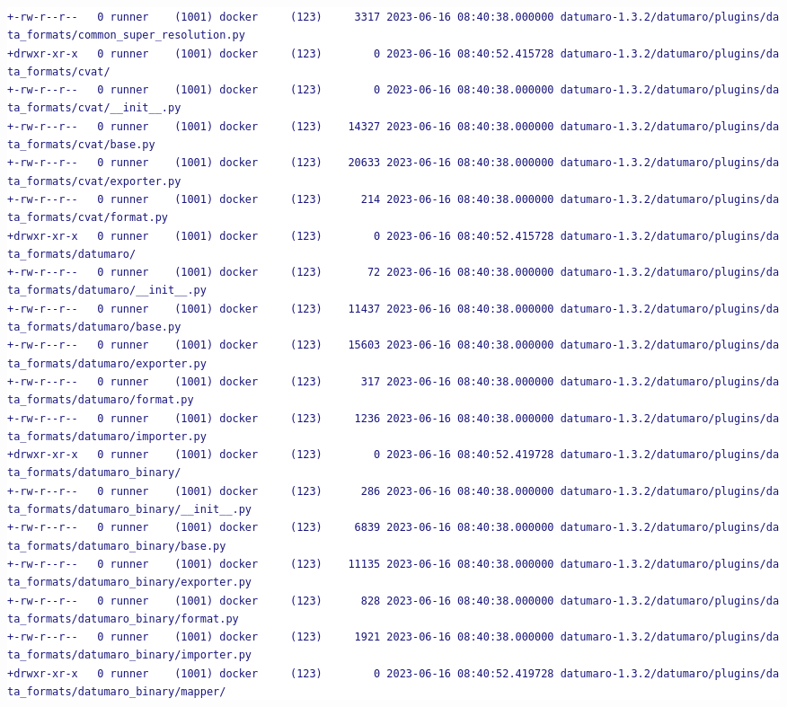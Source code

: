 ```diff
+-rw-r--r--   0 runner    (1001) docker     (123)     3317 2023-06-16 08:40:38.000000 datumaro-1.3.2/datumaro/plugins/data_formats/common_super_resolution.py
+drwxr-xr-x   0 runner    (1001) docker     (123)        0 2023-06-16 08:40:52.415728 datumaro-1.3.2/datumaro/plugins/data_formats/cvat/
+-rw-r--r--   0 runner    (1001) docker     (123)        0 2023-06-16 08:40:38.000000 datumaro-1.3.2/datumaro/plugins/data_formats/cvat/__init__.py
+-rw-r--r--   0 runner    (1001) docker     (123)    14327 2023-06-16 08:40:38.000000 datumaro-1.3.2/datumaro/plugins/data_formats/cvat/base.py
+-rw-r--r--   0 runner    (1001) docker     (123)    20633 2023-06-16 08:40:38.000000 datumaro-1.3.2/datumaro/plugins/data_formats/cvat/exporter.py
+-rw-r--r--   0 runner    (1001) docker     (123)      214 2023-06-16 08:40:38.000000 datumaro-1.3.2/datumaro/plugins/data_formats/cvat/format.py
+drwxr-xr-x   0 runner    (1001) docker     (123)        0 2023-06-16 08:40:52.415728 datumaro-1.3.2/datumaro/plugins/data_formats/datumaro/
+-rw-r--r--   0 runner    (1001) docker     (123)       72 2023-06-16 08:40:38.000000 datumaro-1.3.2/datumaro/plugins/data_formats/datumaro/__init__.py
+-rw-r--r--   0 runner    (1001) docker     (123)    11437 2023-06-16 08:40:38.000000 datumaro-1.3.2/datumaro/plugins/data_formats/datumaro/base.py
+-rw-r--r--   0 runner    (1001) docker     (123)    15603 2023-06-16 08:40:38.000000 datumaro-1.3.2/datumaro/plugins/data_formats/datumaro/exporter.py
+-rw-r--r--   0 runner    (1001) docker     (123)      317 2023-06-16 08:40:38.000000 datumaro-1.3.2/datumaro/plugins/data_formats/datumaro/format.py
+-rw-r--r--   0 runner    (1001) docker     (123)     1236 2023-06-16 08:40:38.000000 datumaro-1.3.2/datumaro/plugins/data_formats/datumaro/importer.py
+drwxr-xr-x   0 runner    (1001) docker     (123)        0 2023-06-16 08:40:52.419728 datumaro-1.3.2/datumaro/plugins/data_formats/datumaro_binary/
+-rw-r--r--   0 runner    (1001) docker     (123)      286 2023-06-16 08:40:38.000000 datumaro-1.3.2/datumaro/plugins/data_formats/datumaro_binary/__init__.py
+-rw-r--r--   0 runner    (1001) docker     (123)     6839 2023-06-16 08:40:38.000000 datumaro-1.3.2/datumaro/plugins/data_formats/datumaro_binary/base.py
+-rw-r--r--   0 runner    (1001) docker     (123)    11135 2023-06-16 08:40:38.000000 datumaro-1.3.2/datumaro/plugins/data_formats/datumaro_binary/exporter.py
+-rw-r--r--   0 runner    (1001) docker     (123)      828 2023-06-16 08:40:38.000000 datumaro-1.3.2/datumaro/plugins/data_formats/datumaro_binary/format.py
+-rw-r--r--   0 runner    (1001) docker     (123)     1921 2023-06-16 08:40:38.000000 datumaro-1.3.2/datumaro/plugins/data_formats/datumaro_binary/importer.py
+drwxr-xr-x   0 runner    (1001) docker     (123)        0 2023-06-16 08:40:52.419728 datumaro-1.3.2/datumaro/plugins/data_formats/datumaro_binary/mapper/
